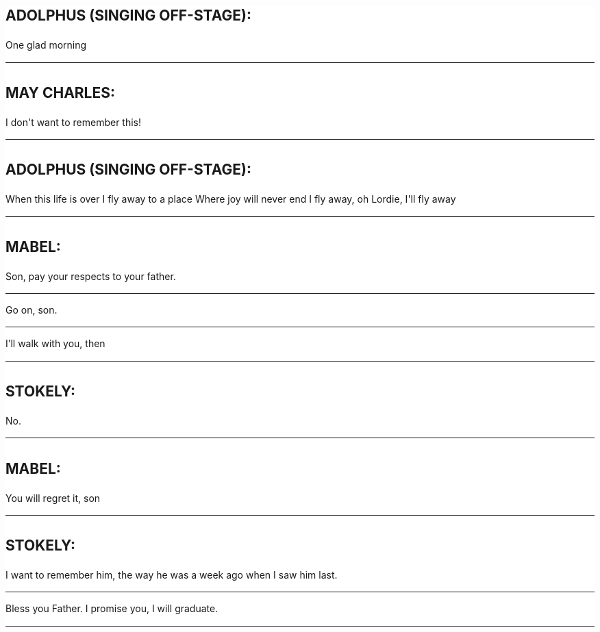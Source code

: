
## ADOLPHUS (SINGING OFF-STAGE):
One glad morning

---

## MAY CHARLES:
I don't want to remember this!

---

## ADOLPHUS (SINGING OFF-STAGE):
When this life is over
I fly away to a place
Where joy will never end
I fly away, oh Lordie, I'll fly away

---

## MABEL:
Son, pay your respects to your father. 

---

Go on, son. 

---

I’ll walk with you, then 

---

## STOKELY:
No. 

---

## MABEL:
You will regret it, son 

---

## STOKELY:
I want to remember him, the way he was a week ago when I saw him last.

---

Bless you Father. I promise you, I will graduate.  

---
